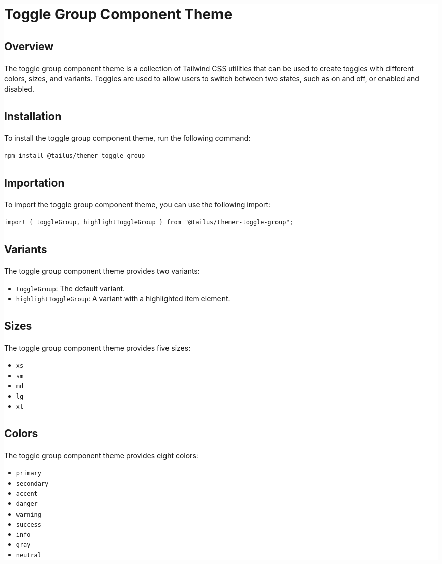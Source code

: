 # Toggle Group Component Theme

## Overview

The toggle group component theme is a collection of Tailwind CSS utilities that can be used to create toggles with different colors, sizes, and variants. Toggles are used to allow users to switch between two states, such as on and off, or enabled and disabled.

## Installation

To install the toggle group component theme, run the following command:

```bash
npm install @tailus/themer-toggle-group
```

## Importation

To import the toggle group component theme, you can use the following import:

```tsx
import { toggleGroup, highlightToggleGroup } from "@tailus/themer-toggle-group";
```

## Variants

The toggle group component theme provides two variants:

-   `toggleGroup`: The default variant.
-   `highlightToggleGroup`: A variant with a highlighted item element.

## Sizes

The toggle group component theme provides five sizes:

-   `xs`
-   `sm`
-   `md`
-   `lg`
-   `xl`

## Colors

The toggle group component theme provides eight colors:

-   `primary`
-   `secondary`
-   `accent`
-   `danger`
-   `warning`
-   `success`
-   `info`
-   `gray`
-   `neutral`
